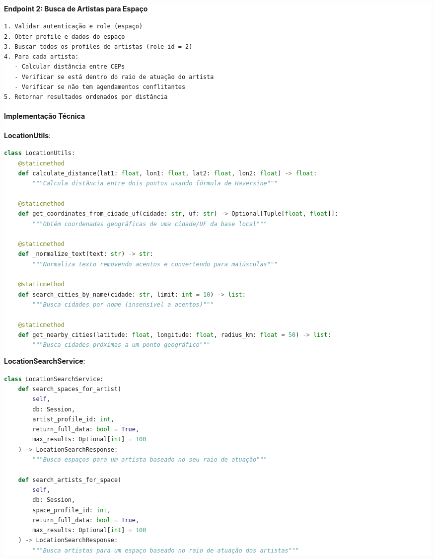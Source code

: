 **Endpoint 2: Busca de Artistas para Espaço**
```
1. Validar autenticação e role (espaço)
2. Obter profile e dados do espaço
3. Buscar todos os profiles de artistas (role_id = 2)
4. Para cada artista:
   - Calcular distância entre CEPs
   - Verificar se está dentro do raio de atuação do artista
   - Verificar se não tem agendamentos conflitantes
5. Retornar resultados ordenados por distância
```

#### Implementação Técnica

**LocationUtils**:
```python
class LocationUtils:
    @staticmethod
    def calculate_distance(lat1: float, lon1: float, lat2: float, lon2: float) -> float:
        """Calcula distância entre dois pontos usando fórmula de Haversine"""
        
    @staticmethod
    def get_coordinates_from_cidade_uf(cidade: str, uf: str) -> Optional[Tuple[float, float]]:
        """Obtém coordenadas geográficas de uma cidade/UF da base local"""
        
    @staticmethod
    def _normalize_text(text: str) -> str:
        """Normaliza texto removendo acentos e convertendo para maiúsculas"""
        
    @staticmethod
    def search_cities_by_name(cidade: str, limit: int = 10) -> list:
        """Busca cidades por nome (insensível a acentos)"""
        
    @staticmethod
    def get_nearby_cities(latitude: float, longitude: float, radius_km: float = 50) -> list:
        """Busca cidades próximas a um ponto geográfico"""
```

**LocationSearchService**:
```python
class LocationSearchService:
    def search_spaces_for_artist(
        self,
        db: Session,
        artist_profile_id: int,
        return_full_data: bool = True,
        max_results: Optional[int] = 100
    ) -> LocationSearchResponse:
        """Busca espaços para um artista baseado no seu raio de atuação"""
        
    def search_artists_for_space(
        self,
        db: Session,
        space_profile_id: int,
        return_full_data: bool = True,
        max_results: Optional[int] = 100
    ) -> LocationSearchResponse:
        """Busca artistas para um espaço baseado no raio de atuação dos artistas"""
```
